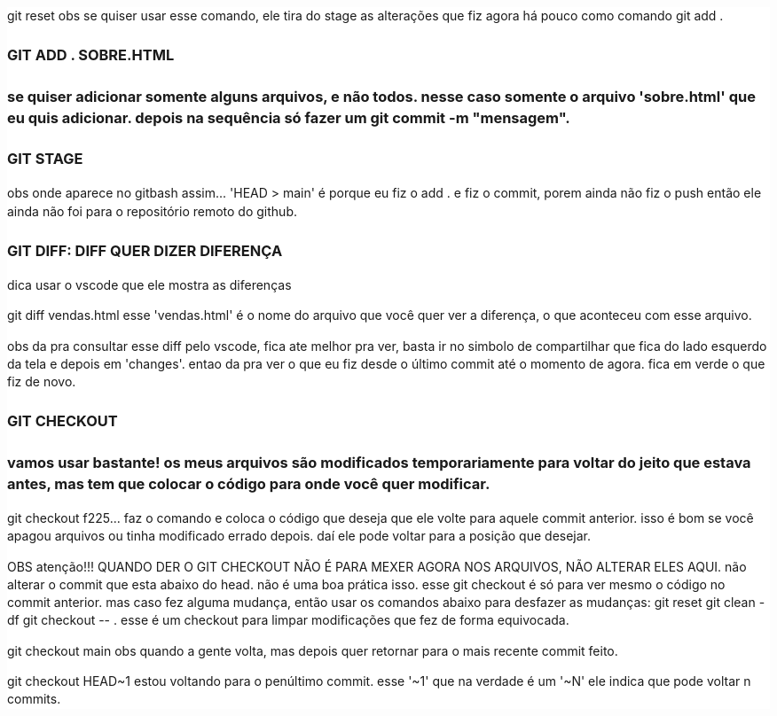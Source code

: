 git reset
obs se quiser usar esse comando, ele tira do stage as alterações que fiz agora há pouco como comando git add .

### GIT ADD . SOBRE.HTML
### se quiser adicionar somente alguns arquivos, e não todos. nesse caso somente o arquivo 'sobre.html' que eu quis adicionar. depois na sequência só fazer um git commit -m "mensagem".

### GIT STAGE
obs onde aparece no gitbash assim... 'HEAD > main' é porque eu fiz o add . e fiz o commit, porem ainda não fiz o push então ele ainda não foi para o repositório remoto do github.


### GIT DIFF: DIFF QUER DIZER DIFERENÇA

dica usar o vscode que ele mostra as diferenças

git diff vendas.html
esse 'vendas.html' é o nome do arquivo que você quer ver a diferença, o que aconteceu com esse arquivo.

obs da pra consultar esse diff pelo vscode, fica ate melhor pra ver, basta ir no simbolo de compartilhar que fica do lado esquerdo da tela e depois em 'changes'.
entao da pra ver o que eu fiz desde o último commit até o momento de agora. fica em verde o que fiz de novo.


### GIT CHECKOUT
### vamos usar bastante! os meus arquivos são modificados temporariamente para voltar do jeito que estava antes, mas tem que colocar o código para onde você quer modificar.

git checkout f225...
faz o comando e coloca o código que deseja que ele volte para aquele commit anterior.
isso é bom se você apagou arquivos ou tinha modificado errado depois. daí ele pode voltar para a posição que desejar.

OBS atenção!!! QUANDO DER O GIT CHECKOUT NÃO É PARA MEXER AGORA NOS ARQUIVOS, NÃO ALTERAR ELES AQUI. não alterar o commit que esta abaixo do head. não é uma boa prática isso. esse git checkout é só para ver mesmo o código no commit anterior. mas caso fez alguma mudança, então usar os comandos abaixo para desfazer as mudanças:
git reset
git clean -df
git checkout -- .
esse é um checkout para limpar modificações que fez de forma equivocada.

git checkout main
obs quando a gente volta, mas depois quer retornar para o mais recente commit feito.

git checkout HEAD~1
estou voltando para o penúltimo commit.
esse '~1' que na verdade é um '~N' ele indica que pode voltar n commits.
